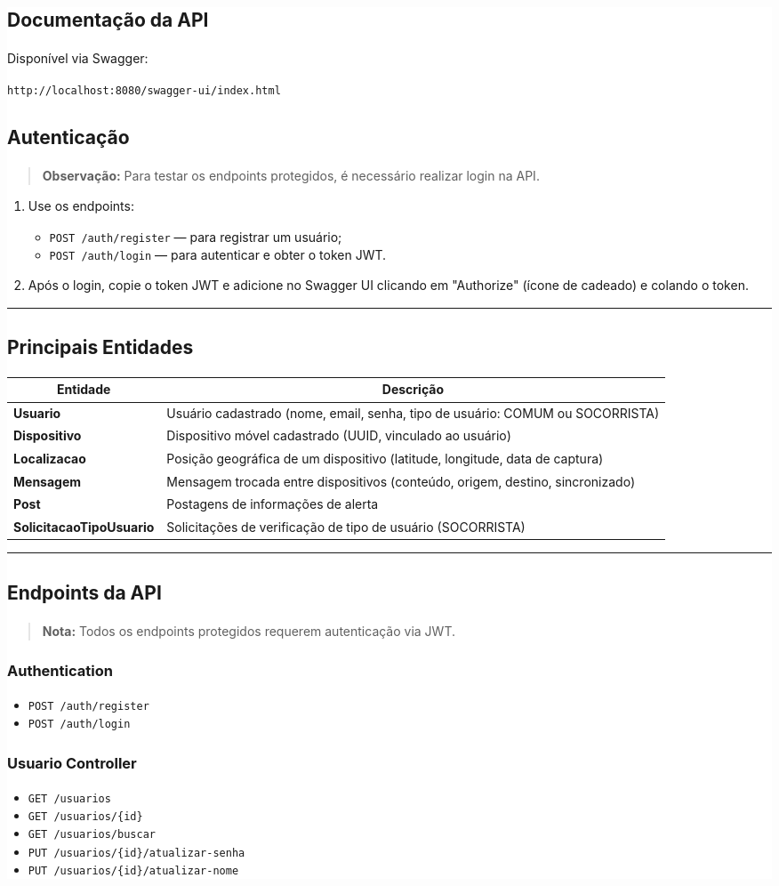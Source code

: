 
## Documentação da API

Disponível via Swagger:

```
http://localhost:8080/swagger-ui/index.html
```

## Autenticação

> **Observação:** Para testar os endpoints protegidos, é necessário realizar login na API.

1. Use os endpoints:
   - `POST /auth/register` — para registrar um usuário;
   - `POST /auth/login` — para autenticar e obter o token JWT.

2. Após o login, copie o token JWT e adicione no Swagger UI clicando em "Authorize" (ícone de cadeado) e colando o token.

---

## Principais Entidades

| Entidade                 | Descrição                                                                                   |
|--------------------------|---------------------------------------------------------------------------------------------|
| **Usuario**              | Usuário cadastrado (nome, email, senha, tipo de usuário: COMUM ou SOCORRISTA)                |
| **Dispositivo**          | Dispositivo móvel cadastrado (UUID, vinculado ao usuário)                                   |
| **Localizacao**          | Posição geográfica de um dispositivo (latitude, longitude, data de captura)                  |
| **Mensagem**             | Mensagem trocada entre dispositivos (conteúdo, origem, destino, sincronizado)               |
| **Post**                 | Postagens de informações de alerta                                                          |
| **SolicitacaoTipoUsuario** | Solicitações de verificação de tipo de usuário (SOCORRISTA)                                  |

---

##  Endpoints da API

> **Nota:** Todos os endpoints protegidos requerem autenticação via JWT.

### Authentication
- `POST /auth/register`
- `POST /auth/login`

### Usuario Controller
- `GET /usuarios`
- `GET /usuarios/{id}`
- `GET /usuarios/buscar`
- `PUT /usuarios/{id}/atualizar-senha`
- `PUT /usuarios/{id}/atualizar-nome`
